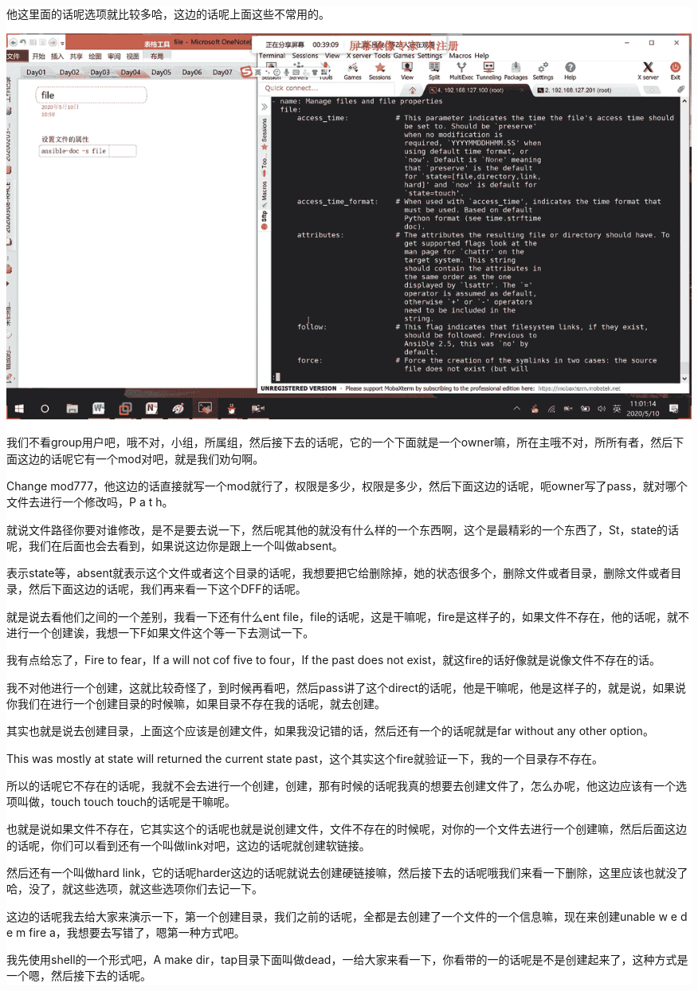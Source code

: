 他这里面的话呢选项就比较多哈，这边的话呢上面这些不常用的。

![](img/83d82d172e7e1378cc5a5822d98b2e2a_28.png)

我们不看group用户吧，哦不对，小组，所属组，然后接下去的话呢，它的一个下面就是一个owner嘛，所在主哦不对，所所有者，然后下面这边的话呢它有一个mod对吧，就是我们劝句啊。

Change mod777，他这边的话直接就写一个mod就行了，权限是多少，权限是多少，然后下面这边的话呢，呃owner写了pass，就对哪个文件去进行一个修改吗，P a t h。

就说文件路径你要对谁修改，是不是要去说一下，然后呢其他的就没有什么样的一个东西啊，这个是最精彩的一个东西了，St，state的话呢，我们在后面也会去看到，如果说这边你是跟上一个叫做absent。

表示state等，absent就表示这个文件或者这个目录的话呢，我想要把它给删除掉，她的状态很多个，删除文件或者目录，删除文件或者目录，然后下面这边的话呢，我们再来看一下这个DFF的话呢。

就是说去看他们之间的一个差别，我看一下还有什么ent file，file的话呢，这是干嘛呢，fire是这样子的，如果文件不存在，他的话呢，就不进行一个创建诶，我想一下F如果文件这个等一下去测试一下。

我有点给忘了，Fire to fear，If a will not cof five to four，If the past does not exist，就这fire的话好像就是说像文件不存在的话。

我不对他进行一个创建，这就比较奇怪了，到时候再看吧，然后pass讲了这个direct的话呢，他是干嘛呢，他是这样子的，就是说，如果说你我们在进行一个创建目录的时候嘛，如果目录不存在我的话呢，就去创建。

其实也就是说去创建目录，上面这个应该是创建文件，如果我没记错的话，然后还有一个的话呢就是far without any other option。

This was mostly at state will returned the current state past，这个其实这个fire就验证一下，我的一个目录存不存在。

所以的话呢它不存在的话呢，我就不会去进行一个创建，创建，那有时候的话呢我真的想要去创建文件了，怎么办呢，他这边应该有一个选项叫做，touch touch touch的话呢是干嘛呢。

也就是说如果文件不存在，它其实这个的话呢也就是说创建文件，文件不存在的时候呢，对你的一个文件去进行一个创建嘛，然后后面这边的话呢，你们可以看到还有一个叫做link对吧，这边的话呢就创建软链接。

然后还有一个叫做hard link，它的话呢harder这边的话呢就说去创建硬链接嘛，然后接下去的话呢哦我们来看一下删除，这里应该也就没了哈，没了，就这些选项，就这些选项你们去记一下。

这边的话呢我去给大家来演示一下，第一个创建目录，我们之前的话呢，全都是去创建了一个文件的一个信息嘛，现在来创建unable w e d e m fire a，我想要去写错了，嗯第一种方式吧。

我先使用shell的一个形式吧，A make dir，tap目录下面叫做dead，一给大家来看一下，你看带的一的话呢是不是创建起来了，这种方式是一个嗯，然后接下去的话呢。
